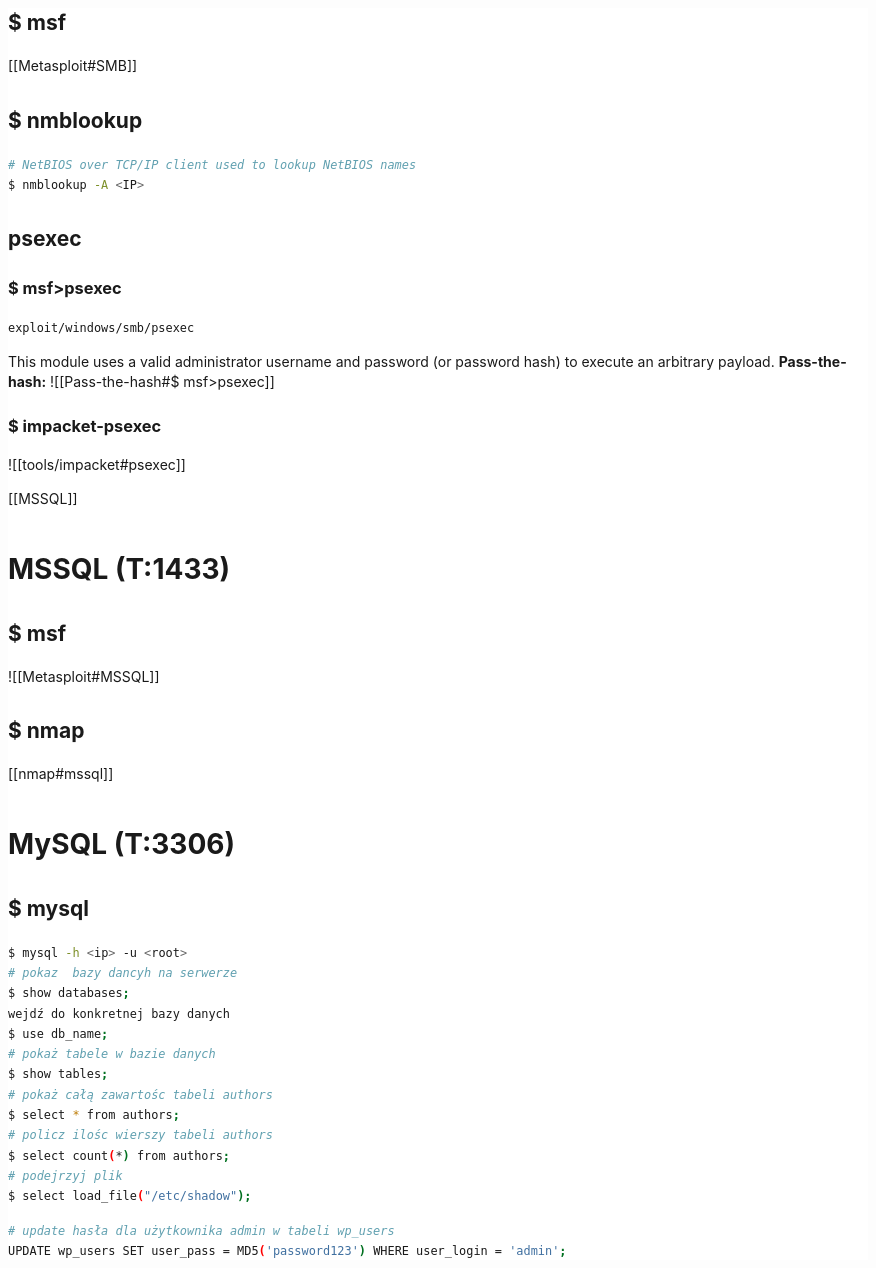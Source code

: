 ## $ msf

[[Metasploit#SMB]]

## $ nmblookup

```bash
# NetBIOS over TCP/IP client used to lookup NetBIOS names
$ nmblookup -A <IP>
```

## psexec
### $ msf>psexec

```bash
exploit/windows/smb/psexec
```

This module uses a valid administrator username and password (or password hash) to execute an arbitrary payload.
**Pass-the-hash:**
![[Pass-the-hash#$ msf>psexec]]
### $    impacket-psexec
![[tools/impacket#psexec]]

[[MSSQL]]
# MSSQL (T:1433)

## $ msf

![[Metasploit#MSSQL]]
## $ nmap
[[nmap#mssql]]

# MySQL (T:3306)

## $ mysql

```bash
$ mysql -h <ip> -u <root>
# pokaz  bazy dancyh na serwerze
$ show databases;
wejdź do konkretnej bazy danych
$ use db_name;
# pokaż tabele w bazie danych
$ show tables;
# pokaż całą zawartośc tabeli authors
$ select * from authors;
# policz ilośc wierszy tabeli authors
$ select count(*) from authors;
# podejrzyj plik
$ select load_file("/etc/shadow");
```
```bash
# update hasła dla użytkownika admin w tabeli wp_users
UPDATE wp_users SET user_pass = MD5('password123') WHERE user_login = 'admin';
```
